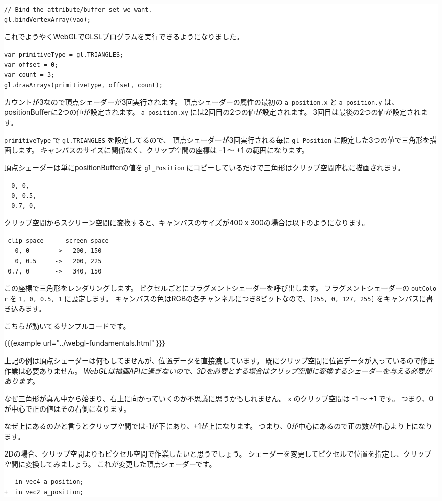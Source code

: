     // Bind the attribute/buffer set we want.
    gl.bindVertexArray(vao);

これでようやくWebGLでGLSLプログラムを実行できるようになりました。

    var primitiveType = gl.TRIANGLES;
    var offset = 0;
    var count = 3;
    gl.drawArrays(primitiveType, offset, count);

カウントが3なので頂点シェーダーが3回実行されます。
頂点シェーダーの属性の最初の `a_position.x` と `a_position.y` は、positionBufferに2つの値が設定されます。
`a_position.xy` には2回目の2つの値が設定されます。
3回目は最後の2つの値が設定されます。

`primitiveType` で `gl.TRIANGLES` を設定してるので、
頂点シェーダーが3回実行される毎に `gl_Position` に設定した3つの値で三角形を描画します。
キャンバスのサイズに関係なく、クリップ空間の座標は -1 〜 +1 の範囲になります。

頂点シェーダーは単にpositionBufferの値を `gl_Position` にコピーしているだけで三角形はクリップ空間座標に描画されます。

      0, 0,
      0, 0.5,
      0.7, 0,

クリップ空間からスクリーン空間に変換すると、キャンバスのサイズが400 x 300の場合は以下のようになります。

     clip space      screen space
       0, 0       ->   200, 150
       0, 0.5     ->   200, 225
     0.7, 0       ->   340, 150

この座標で三角形をレンダリングします。
ピクセルごとにフラグメントシェーダーを呼び出します。
フラグメントシェーダーの `outColor` を `1, 0, 0.5, 1` に設定します。
キャンバスの色はRGBの各チャンネルにつき8ビットなので、`[255, 0, 127, 255]` をキャンバスに書き込みます。

こちらが動いてるサンプルコードです。

{{{example url="../webgl-fundamentals.html" }}}

上記の例は頂点シェーダーは何もしてませんが、位置データを直接渡しています。
既にクリップ空間に位置データが入っているので修正作業は必要ありません。
*WebGLは描画APIに過ぎないので、3Dを必要とする場合はクリップ空間に変換するシェーダーを与える必要があります*。

なぜ三角形が真ん中から始まり、右上に向かっていくのか不思議に思うかもしれません。
`x` のクリップ空間は -1 〜 +1 です。
つまり、0が中心で正の値はその右側になります。

なぜ上にあるのかと言うとクリップ空間では-1が下にあり、+1が上になります。
つまり、0が中心にあるので正の数が中心より上になります。

2Dの場合、クリップ空間よりもピクセル空間で作業したいと思うでしょう。
シェーダーを変更してピクセルで位置を指定し、クリップ空間に変換してみましょう。
これが変更した頂点シェーダーです。

    -  in vec4 a_position;
    +  in vec2 a_position;
